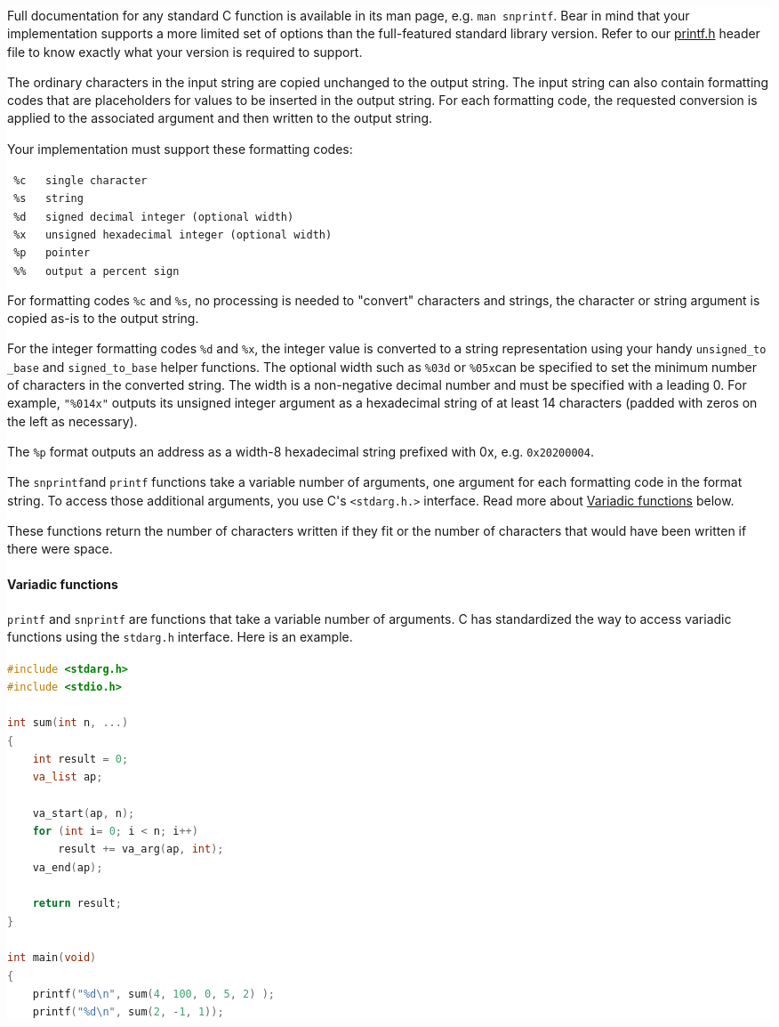 Full documentation for any standard C function is available in its man page, e.g. `man snprintf`. Bear in mind that your implementation supports a more limited set of options than the full-featured standard library version. Refer to our [printf.h](/header#printf) header file to know exactly what your version is required to support.

The ordinary characters in the input string are copied unchanged to the output string. The input string can also contain formatting codes that are placeholders for values to be inserted in the output string. For each formatting code, the requested conversion is applied to the associated argument and then written to the output string.

Your implementation must support these formatting codes:

```
 %c   single character
 %s   string
 %d   signed decimal integer (optional width)
 %x   unsigned hexadecimal integer (optional width)
 %p   pointer
 %%   output a percent sign
```

For formatting codes `%c` and `%s`, no processing is needed to "convert" characters
and strings, the character or string argument is copied as-is to the output string.

For the integer formatting codes `%d` and `%x`, the integer value is converted to a string representation using your handy `unsigned_to_base` and `signed_to_base` helper functions. The optional width such as `%03d` or `%05x`can be specified to set the minimum number of characters in the converted string. The width is a non-negative decimal number and must be specified with a leading 0. For example, `"%014x"` outputs its unsigned integer argument as a hexadecimal string of at least 14 characters (padded with zeros on the left as necessary).

The `%p` format outputs an address as a width-8 hexadecimal string prefixed with 0x, e.g. `0x20200004`.

The `snprintf`and `printf` functions take a variable number of arguments, one argument for each formatting code in the format string. To access those additional arguments, you use C's `<stdarg.h.>` interface. Read more about [Variadic functions](#varargs) below.

These functions return the number of characters written if they fit or the number of characters that would have been written if there were space.

<a name="varargs"></a>
#### Variadic functions

`printf` and `snprintf` are functions that take a variable number of arguments.
C has standardized the way to access variadic functions using the `stdarg.h` interface.
Here is an example.

```c
#include <stdarg.h>
#include <stdio.h>

int sum(int n, ...)
{
    int result = 0;
    va_list ap;

    va_start(ap, n);
    for (int i= 0; i < n; i++)
        result += va_arg(ap, int);
    va_end(ap);

    return result;
}

int main(void)
{
    printf("%d\n", sum(4, 100, 0, 5, 2) );
    printf("%d\n", sum(2, -1, 1));
```